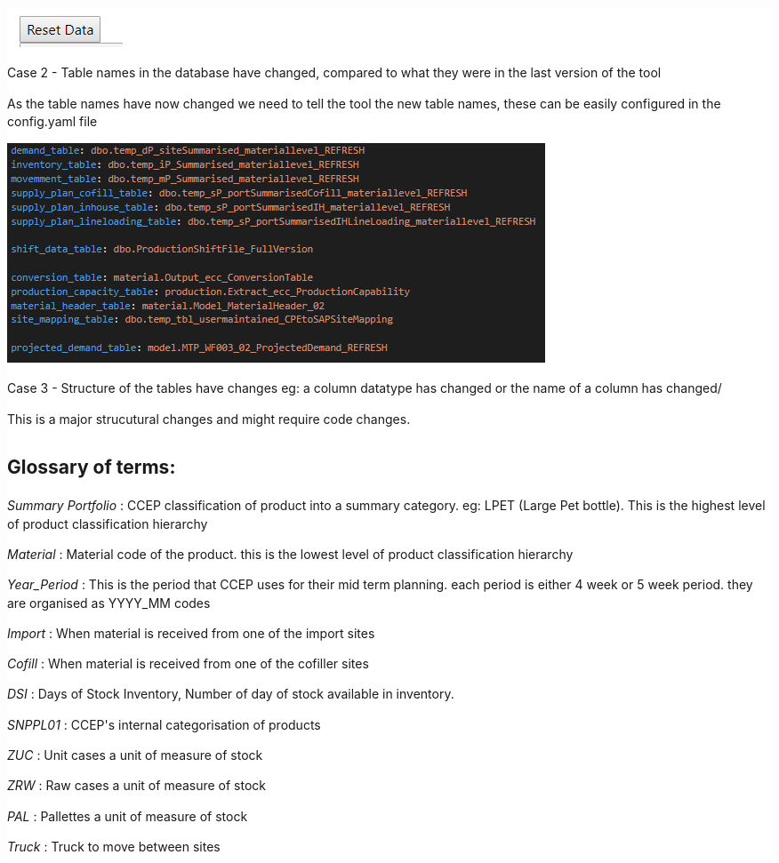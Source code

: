 ![Reset Data](/images/reset_data_button.PNG)

Case 2 - Table names in the database have changed, compared to what they were in the last version of the tool

As the table names have now changed we need to tell the tool the new table names, these can be easily configured in the config.yaml file

![Database Tables](/images/database_tables.PNG)

Case 3 - Structure of the tables have changes eg: a column datatype has changed or the name of a column has changed/

This is a major strucutural changes and might require code changes.


## Glossary of terms:

*Summary Portfolio* : CCEP classification of product into a summary category. eg: LPET (Large Pet bottle). This is the highest level of product classification hierarchy

*Material* : Material code of the product. this is the lowest level of product classification hierarchy

*Year_Period* : This is the period that CCEP uses for their mid term planning. each period is either 4 week or 5 week period. they are organised as YYYY_MM codes

*Import* : When material is received from one of the import sites

*Cofill* : When material is received from one of the cofiller sites

*DSI* : Days of Stock Inventory, Number of day of stock available in inventory.

*SNPPL01* : CCEP's internal categorisation of products

*ZUC* : Unit cases a unit of measure of stock

*ZRW* : Raw cases a unit of measure of stock

*PAL* : Pallettes a unit of measure of stock

*Truck* : Truck to move between sites
